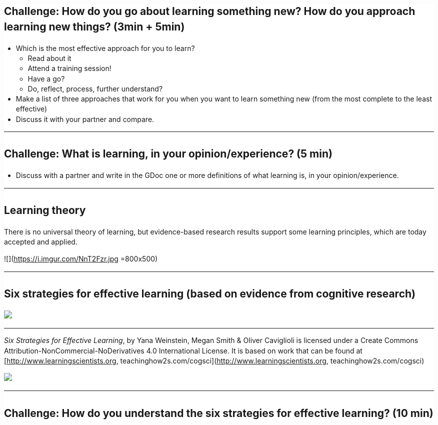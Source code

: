 
## Challenge: How do you go about learning something new? How do you approach learning new things? (3min + 5min)

- Which is the most effective approach for you to learn?
  - Read about it
  - Attend a training session!
  - Have a go?
  - Do, reflect, process, further understand?
- Make a list of three approaches that work for you when you want to learn something new (from the most complete to the least effective)
- Discuss it with your partner and compare.

---

## Challenge: What is learning, in your opinion/experience? (5 min)

- Discuss with a partner and write in the GDoc one or more definitions of what learning is, in your opinion/experience.

---

## Learning theory

There is no universal theory of learning, but evidence-based research results support some learning principles, which are today accepted and applied.

![](https://i.imgur.com/NnT2Fzr.jpg =800x500)

---

## Six strategies for effective learning (based on evidence from cognitive research)

![](https://i.imgur.com/zs1NHjV.png)

---

_Six Strategies for Effective Learning_, by Yana Weinstein, Megan Smith & Oliver Caviglioli is licensed under a Create Commons Attribution-NonCommercial-NoDerivatives 4.0 International License. It is based on work that can be found at [http://www.learningscientists.org, teachinghow2s.com/cogsci](http://www.learningscientists.org, teachinghow2s.com/cogsci)

![](https://i.imgur.com/cyRoQaE.png)

---

## Challenge: How do you understand the six strategies for effective learning? (10 min)
